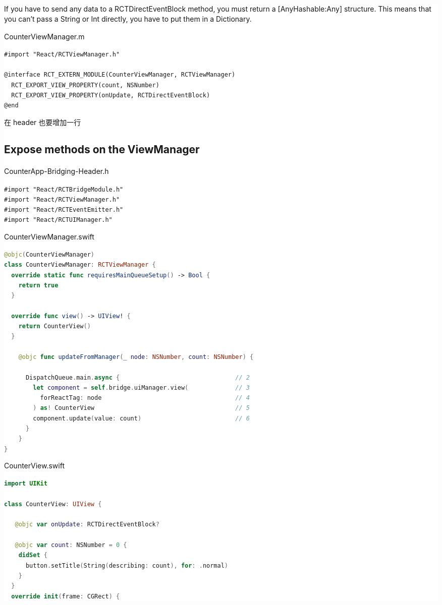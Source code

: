 If you have to send any data to a RCTDirectEventBlock method, you must return a [AnyHashable:Any] structure. This means that you can’t pass a String or Int directly, you have to put them in a Dictionary.

CounterViewManager.m

```
#import "React/RCTViewManager.h"

@interface RCT_EXTERN_MODULE(CounterViewManager, RCTViewManager)
  RCT_EXPORT_VIEW_PROPERTY(count, NSNumber)
  RCT_EXPORT_VIEW_PROPERTY(onUpdate, RCTDirectEventBlock)
@end
```

在 header 也要增加一行

## Expose methods on the ViewManager

CounterApp-Bridging-Header.h

```
#import "React/RCTBridgeModule.h"
#import "React/RCTViewManager.h"
#import "React/RCTEventEmitter.h"
#import "React/RCTUIManager.h"
```

CounterViewManager.swift

```swift
@objc(CounterViewManager)
class CounterViewManager: RCTViewManager {
  override static func requiresMainQueueSetup() -> Bool {
    return true
  }
  
  override func view() -> UIView! {
    return CounterView()
  }
  
    @objc func updateFromManager(_ node: NSNumber, count: NSNumber) {
      
      DispatchQueue.main.async {                                // 2
        let component = self.bridge.uiManager.view(             // 3
          forReactTag: node                                     // 4
        ) as! CounterView                                       // 5
        component.update(value: count)                          // 6
      }
    }
}
```

CounterView.swift

```swift
import UIKit

class CounterView: UIView {
  
   @objc var onUpdate: RCTDirectEventBlock?
  
   @objc var count: NSNumber = 0 {
    didSet {
      button.setTitle(String(describing: count), for: .normal)
    }
  }
  override init(frame: CGRect) {
```